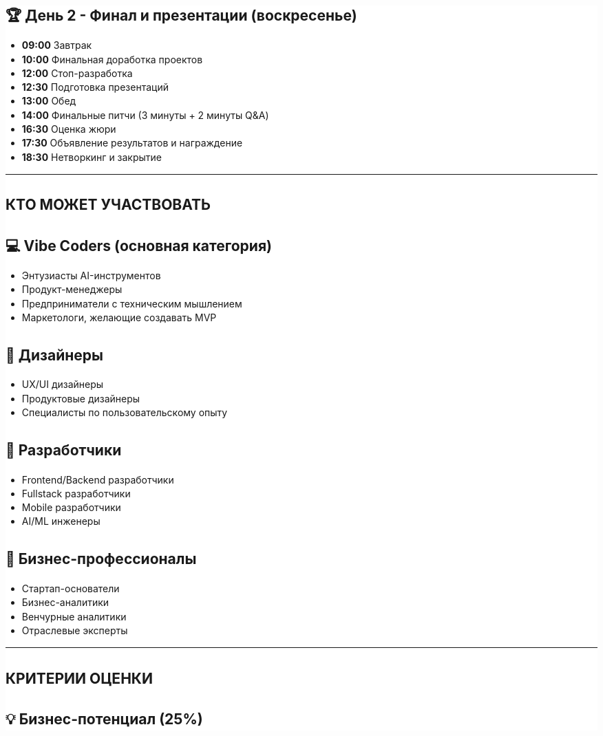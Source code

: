 ## 🏆 **День 2 - Финал и презентации** (воскресенье)

- **09:00** Завтрак
- **10:00** Финальная доработка проектов
- **12:00** Стоп-разработка
- **12:30** Подготовка презентаций
- **13:00** Обед
- **14:00** Финальные питчи (3 минуты + 2 минуты Q&A)
- **16:30** Оценка жюри
- **17:30** Объявление результатов и награждение
- **18:30** Нетворкинг и закрытие

---

## КТО МОЖЕТ УЧАСТВОВАТЬ

## 💻 **Vibe Coders (основная категория)**

- Энтузиасты AI-инструментов
- Продукт-менеджеры
- Предприниматели с техническим мышлением
- Маркетологи, желающие создавать MVP

## 🎨 **Дизайнеры**

- UX/UI дизайнеры
- Продуктовые дизайнеры
- Специалисты по пользовательскому опыту

## 🚀 **Разработчики**

- Frontend/Backend разработчики
- Fullstack разработчики
- Mobile разработчики
- AI/ML инженеры

## 💼 **Бизнес-профессионалы**

- Стартап-основатели
- Бизнес-аналитики
- Венчурные аналитики
- Отраслевые эксперты

---

## КРИТЕРИИ ОЦЕНКИ

## 💡 **Бизнес-потенциал (25%)**
